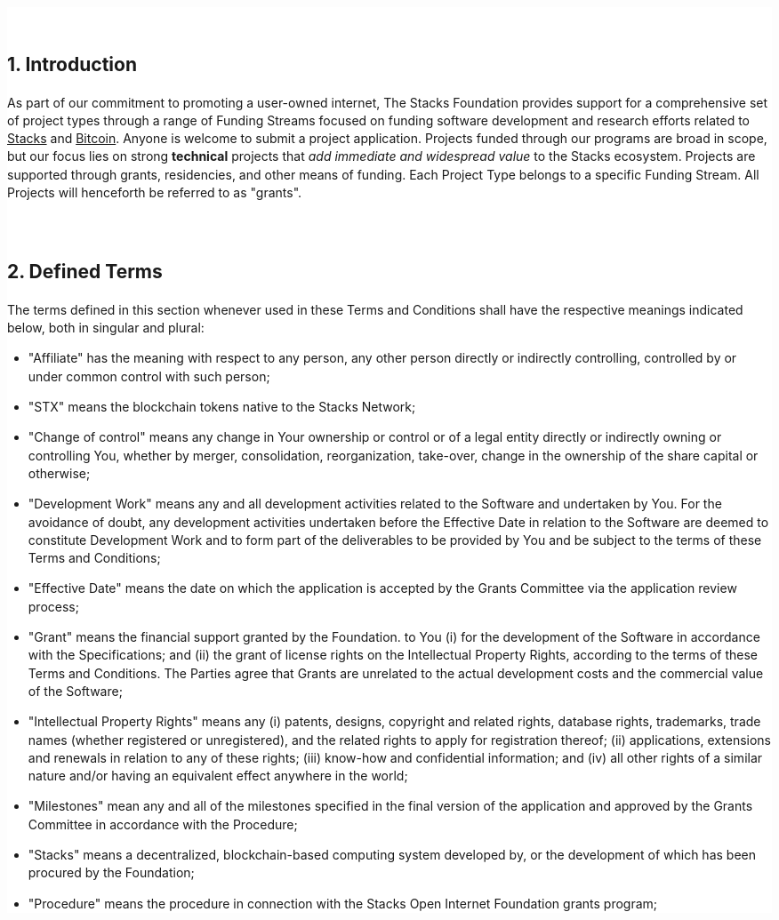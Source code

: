 <br/>

## 1.  Introduction

As part of our commitment to promoting a user-owned internet, The Stacks Foundation provides support for a comprehensive set of project types through a range of Funding Streams focused on funding software development and research efforts related to [Stacks](https://stacks.co) and [Bitcoin](https://bitcoin.org/bitcoin.pdf). Anyone is welcome to submit a project application. Projects funded through our programs are broad in scope, but our focus lies on strong **technical** projects that *add immediate and widespread value* to the Stacks ecosystem. Projects are supported through grants, residencies, and other means of funding. Each Project Type belongs to a specific Funding Stream. All Projects will henceforth be referred to as "grants".

<br/>

## 2.  Defined Terms

The terms defined in this section whenever used in these Terms and Conditions shall have the respective meanings indicated below, both in singular and plural:

- "Affiliate" has the meaning with respect to any person, any other person directly or indirectly controlling, controlled by or under common control with such person;  

- "STX" means the blockchain tokens native to the Stacks Network;

- "Change of control" means any change in Your ownership or control or of a legal entity directly or indirectly owning or controlling You, whether by merger, consolidation, reorganization, take-over, change in the ownership of the share capital or otherwise;

- "Development Work" means any and all development activities related to the Software and undertaken by You. For the avoidance of doubt, any development activities undertaken before the Effective Date in relation to the Software are deemed to constitute Development Work and to form part of the deliverables to be provided by You and be subject to the terms of these Terms and Conditions;

- "Effective Date" means the date on which the application is accepted by the Grants Committee via the application review process;

- "Grant" means the financial support granted by the Foundation. to You (i) for the development of the Software in accordance with the Specifications; and (ii) the grant of license rights on the Intellectual Property Rights, according to the terms of these Terms and Conditions. The Parties agree that Grants are unrelated to the actual development costs and the commercial value of the Software;

- "Intellectual Property Rights" means any (i) patents, designs, copyright and related rights, database rights, trademarks, trade names (whether registered or unregistered), and the related rights to apply for registration thereof; (ii) applications, extensions and renewals in relation to any of these rights; (iii) know-how and confidential information; and (iv) all other rights of a similar nature and/or having an equivalent effect anywhere in the world;

- "Milestones" mean any and all of the milestones specified in the final version of the application and  approved by the Grants Committee in accordance with the Procedure;

- "Stacks" means a decentralized, blockchain-based computing system developed by, or the development of which has been procured by the Foundation; 

- "Procedure" means the procedure in connection with the Stacks Open Internet Foundation grants program;
